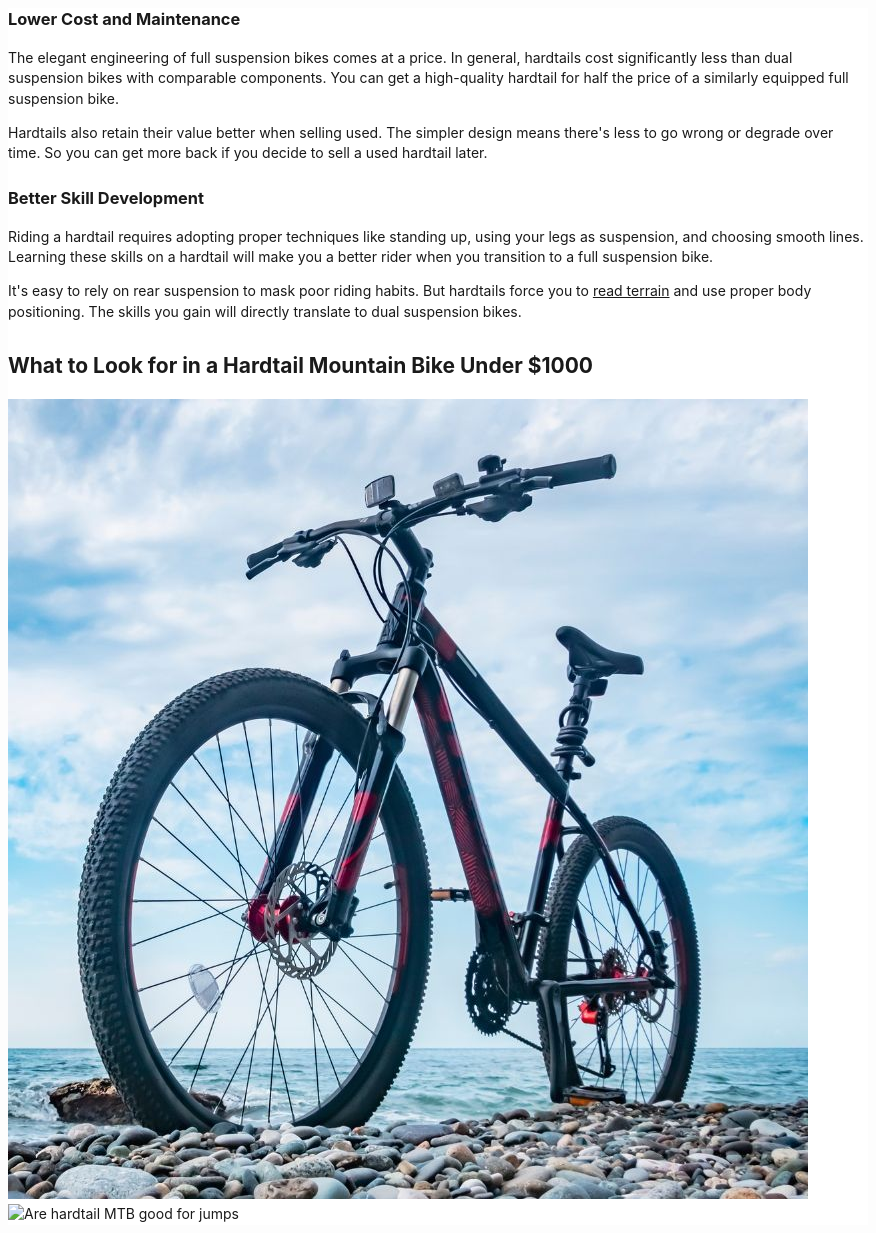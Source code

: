 ### Lower Cost and Maintenance

The elegant engineering of full suspension bikes comes at a price. In general, hardtails cost significantly less than dual suspension bikes with comparable components. You can get a high-quality hardtail for half the price of a similarly equipped full suspension bike.  
  
Hardtails also retain their value better when selling used. The simpler design means there's less to go wrong or degrade over time. So you can get more back if you decide to sell a used hardtail later.

### Better Skill Development

Riding a hardtail requires adopting proper techniques like standing up, using your legs as suspension, and choosing smooth lines. Learning these skills on a hardtail will make you a better rider when you transition to a full suspension bike.  
  
It's easy to rely on rear suspension to mask poor riding habits. But hardtails force you to [read terrain](https://www.trainerroad.com/blog/how-to-approach-technical-mountain-bike-terrain/) and use proper body positioning. The skills you gain will directly translate to dual suspension bikes.

## What to Look for in a Hardtail Mountain Bike Under $1000

![Best hardtail mountain bikes under 1000](images/Are-hardtail-MTB-good-for-jumps.jpg)![Are hardtail MTB good for jumps](https://mtbnz.org/wp-content/uploads/2019/05/Are-hardtail-MTB-good-for-jumps.svg)
